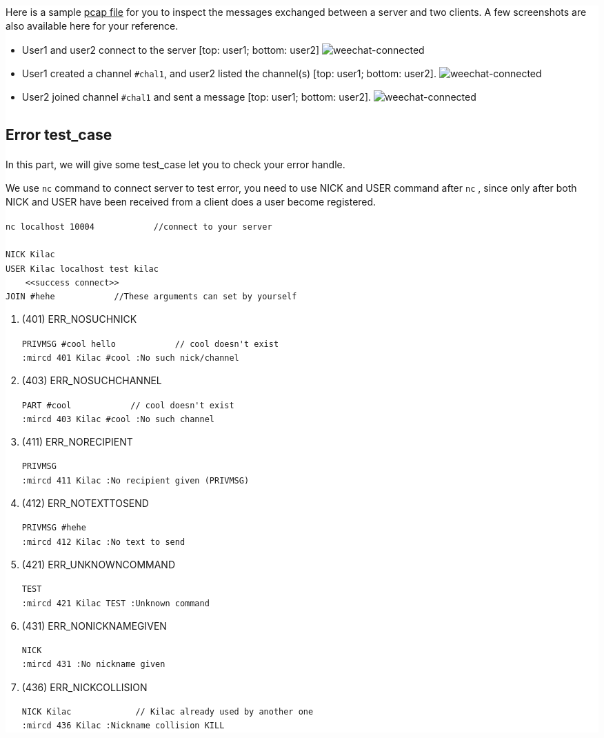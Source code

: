 Here is a sample [pcap file](https://inp111.zoolab.org/hw01/mircd.pcap) for you to inspect the messages exchanged between a server and two clients. A few screenshots are also available here for your reference.

- User1 and user2 connect to the server [top: user1; bottom: user2]
![weechat-connected](https://inp111.zoolab.org/hw01/01-weechat-conencted.png)

- User1 created a channel `#chal1`, and user2 listed the channel(s) [top: user1; bottom: user2].
![weechat-connected](https://inp111.zoolab.org/hw01/02-weechat-create-channel-and-list.png)

- User2 joined channel `#chal1` and sent a message [top: user1; bottom: user2].
![weechat-connected](https://inp111.zoolab.org/hw01/03-weechat-join-channel-and-send.png)

## Error test_case
In this part, we will give some test_case let you to check your error handle.

We use `nc` command to connect server to test error, you need to use NICK and USER command after  `nc` , since only after both NICK and USER have been received from a client does a user become registered.

```
nc localhost 10004            //connect to your server

NICK Kilac            
USER Kilac localhost test kilac
    <<success connect>>
JOIN #hehe            //These arguments can set by yourself
```
    
1. (401) ERR_NOSUCHNICK
    ```
    PRIVMSG #cool hello            // cool doesn't exist 
    :mircd 401 Kilac #cool :No such nick/channel
    ```
1. (403) ERR_NOSUCHCHANNEL
    ```
    PART #cool            // cool doesn't exist 
    :mircd 403 Kilac #cool :No such channel
    ```
1. (411) ERR_NORECIPIENT
    ```
    PRIVMSG
    :mircd 411 Kilac :No recipient given (PRIVMSG)
    ```
1. (412) ERR_NOTEXTTOSEND
    ```
    PRIVMSG #hehe
    :mircd 412 Kilac :No text to send
    ```
1. (421) ERR_UNKNOWNCOMMAND
    ```
    TEST
    :mircd 421 Kilac TEST :Unknown command
    ```
1. (431) ERR_NONICKNAMEGIVEN
    ```
    NICK
    :mircd 431 :No nickname given
    ```
1. (436) ERR_NICKCOLLISION
    ```
    NICK Kilac             // Kilac already used by another one
    :mircd 436 Kilac :Nickname collision KILL
    ```